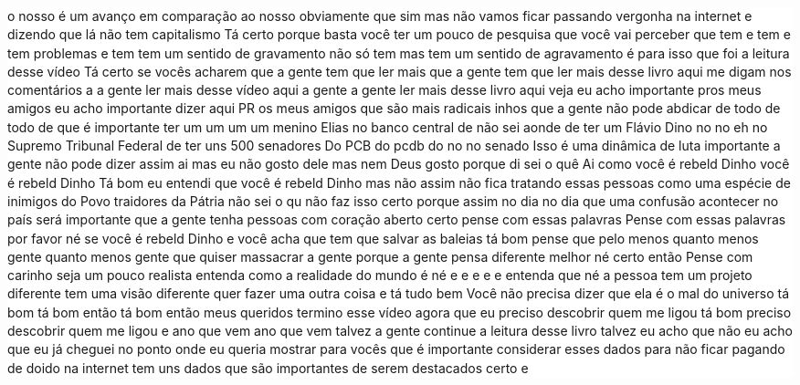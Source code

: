 o nosso é um avanço em comparação ao
nosso obviamente que sim mas não vamos
ficar passando vergonha na internet e
dizendo que lá não tem capitalismo Tá
certo porque basta você ter um pouco de
pesquisa que você vai perceber que tem e
tem e tem problemas e tem tem um sentido
de gravamento não só tem mas tem um
sentido de agravamento é para isso que
foi a leitura desse vídeo Tá certo se
vocês acharem que a gente tem que ler
mais que a gente tem que ler mais desse
livro aqui me digam nos comentários a a
gente ler mais desse vídeo aqui a gente
a gente ler mais desse livro aqui veja
eu acho importante pros meus amigos eu
acho importante dizer aqui PR os meus
amigos que são mais radicais inhos que a
gente não pode
abdicar de todo de todo de que é
importante ter um um um um menino Elias
no banco central de não sei aonde de ter
um Flávio Dino no no eh no Supremo
Tribunal Federal de ter uns 500
senadores Do PCB do pcdb do no no senado
Isso é uma dinâmica de luta importante a
gente não pode dizer assim ai mas eu não
gosto dele mas nem Deus gosto porque di
sei o quê Ai como você é rebeld Dinho
você é rebeld Dinho Tá bom eu entendi
que você é rebeld Dinho mas não assim
não fica tratando essas pessoas como uma
espécie de inimigos do Povo traidores da
Pátria não sei o qu não faz isso certo
porque assim no dia no dia que uma
confusão acontecer no país será
importante que a gente tenha pessoas com
coração aberto certo pense com essas
palavras Pense com essas palavras por
favor né se você é rebeld Dinho e você
acha que tem que salvar as baleias tá
bom pense que pelo menos quanto menos
gente quanto menos gente que quiser
massacrar a gente porque a gente pensa
diferente melhor né certo então Pense
com carinho seja um pouco realista
entenda como a realidade do mundo é né e
e e e e entenda que né a pessoa tem um
projeto diferente tem uma visão
diferente quer fazer uma outra coisa e
tá tudo bem Você não precisa dizer que
ela é o mal do universo tá bom tá bom
então tá bom então meus queridos termino
esse vídeo agora que eu preciso
descobrir quem me ligou tá bom preciso
descobrir quem me ligou
e ano que vem ano que vem talvez a gente
continue a leitura desse livro talvez eu
acho que não eu acho que eu já cheguei
no ponto onde eu queria mostrar para
vocês que é importante considerar esses
dados para não ficar pagando de doido na
internet tem uns dados que são
importantes de serem destacados certo e